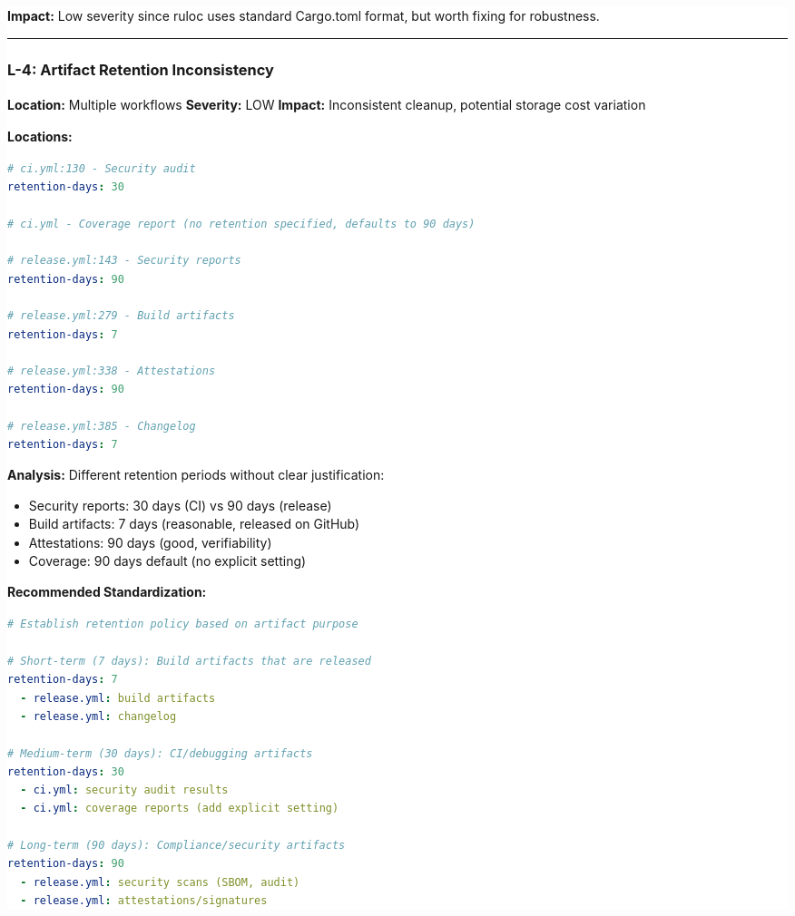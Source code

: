 **Impact:** Low severity since ruloc uses standard Cargo.toml format, but worth fixing for robustness.

---

### L-4: Artifact Retention Inconsistency

**Location:** Multiple workflows
**Severity:** LOW
**Impact:** Inconsistent cleanup, potential storage cost variation

**Locations:**

```yaml
# ci.yml:130 - Security audit
retention-days: 30

# ci.yml - Coverage report (no retention specified, defaults to 90 days)

# release.yml:143 - Security reports
retention-days: 90

# release.yml:279 - Build artifacts
retention-days: 7

# release.yml:338 - Attestations
retention-days: 90

# release.yml:385 - Changelog
retention-days: 7
```

**Analysis:**
Different retention periods without clear justification:

- Security reports: 30 days (CI) vs 90 days (release)
- Build artifacts: 7 days (reasonable, released on GitHub)
- Attestations: 90 days (good, verifiability)
- Coverage: 90 days default (no explicit setting)

**Recommended Standardization:**

```yaml
# Establish retention policy based on artifact purpose

# Short-term (7 days): Build artifacts that are released
retention-days: 7
  - release.yml: build artifacts
  - release.yml: changelog

# Medium-term (30 days): CI/debugging artifacts
retention-days: 30
  - ci.yml: security audit results
  - ci.yml: coverage reports (add explicit setting)

# Long-term (90 days): Compliance/security artifacts
retention-days: 90
  - release.yml: security scans (SBOM, audit)
  - release.yml: attestations/signatures
```
